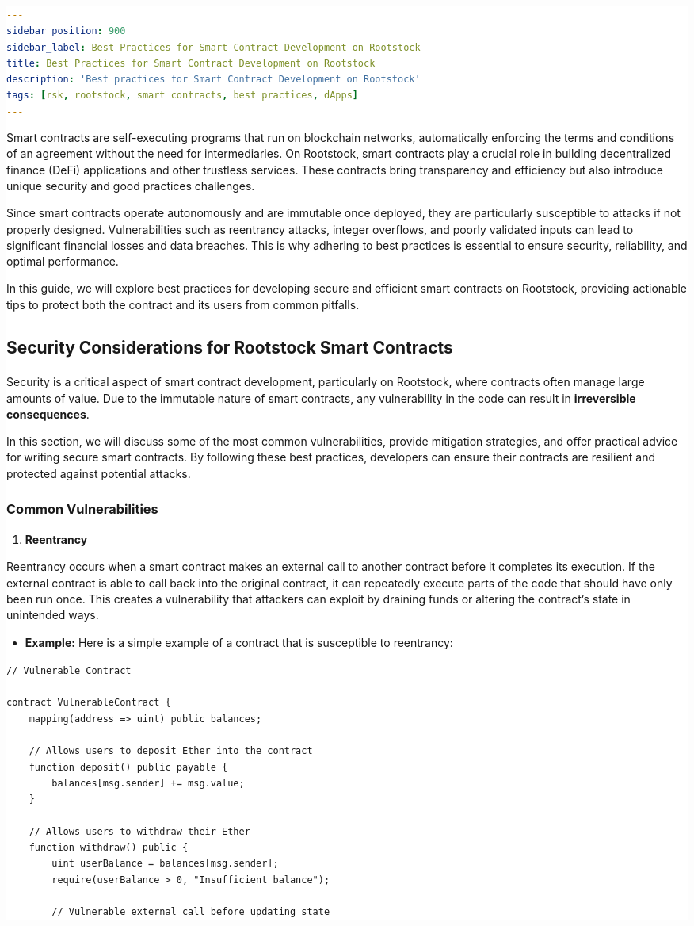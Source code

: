 ```yaml
---
sidebar_position: 900
sidebar_label: Best Practices for Smart Contract Development on Rootstock
title: Best Practices for Smart Contract Development on Rootstock
description: 'Best practices for Smart Contract Development on Rootstock'
tags: [rsk, rootstock, smart contracts, best practices, dApps]
---
```


Smart contracts are self-executing programs that run on blockchain networks, automatically enforcing the terms and conditions of an agreement without the need for intermediaries. On [Rootstock](https://rootstock.io/), smart contracts play a crucial role in building decentralized finance (DeFi) applications and other trustless services. These contracts bring transparency and efficiency but also introduce unique security and good practices challenges.

Since smart contracts operate autonomously and are immutable once deployed, they are particularly susceptible to attacks if not properly designed. Vulnerabilities such as [reentrancy attacks](https://www.cyfrin.io/blog/what-is-a-reentrancy-attack-solidity-smart-contracts#:~:text=A%20Reentrancy%20Attack%20is%20the,is%20a%20Solidity%20reentrancy%20attack%3F), integer overflows, and poorly validated inputs can lead to significant financial losses and data breaches. This is why adhering to best practices is essential to ensure security, reliability, and optimal performance.

In this guide, we will explore best practices for developing secure and efficient smart contracts on Rootstock, providing actionable tips to protect both the contract and its users from common pitfalls.

## Security Considerations for Rootstock Smart Contracts

Security is a critical aspect of smart contract development, particularly on Rootstock, where contracts often manage large amounts of value. Due to the immutable nature of smart contracts, any vulnerability in the code can result in **irreversible consequences**.

In this section, we will discuss some of the most common vulnerabilities, provide mitigation strategies, and offer practical advice for writing secure smart contracts. By following these best practices, developers can ensure their contracts are resilient and protected against potential attacks.

### Common Vulnerabilities

1. **Reentrancy** 
    
[Reentrancy](https://www.cyfrin.io/blog/what-is-a-reentrancy-attack-solidity-smart-contracts#:~:text=A%20Reentrancy%20Attack%20is%20the,is%20a%20Solidity%20reentrancy%20attack%3F) occurs when a smart contract makes an external call to another contract before it completes its execution. If the external contract is able to call back into the original contract, it can repeatedly execute parts of the code that should have only been run once. This creates a vulnerability that attackers can exploit by draining funds or altering the contract’s state in unintended ways.
    
- **Example:** Here is a simple example of a contract that is susceptible to reentrancy:
    
```solidity
// Vulnerable Contract

contract VulnerableContract {
    mapping(address => uint) public balances;

    // Allows users to deposit Ether into the contract
    function deposit() public payable {
        balances[msg.sender] += msg.value;
    }

    // Allows users to withdraw their Ether
    function withdraw() public {
        uint userBalance = balances[msg.sender];
        require(userBalance > 0, "Insufficient balance");

        // Vulnerable external call before updating state
```